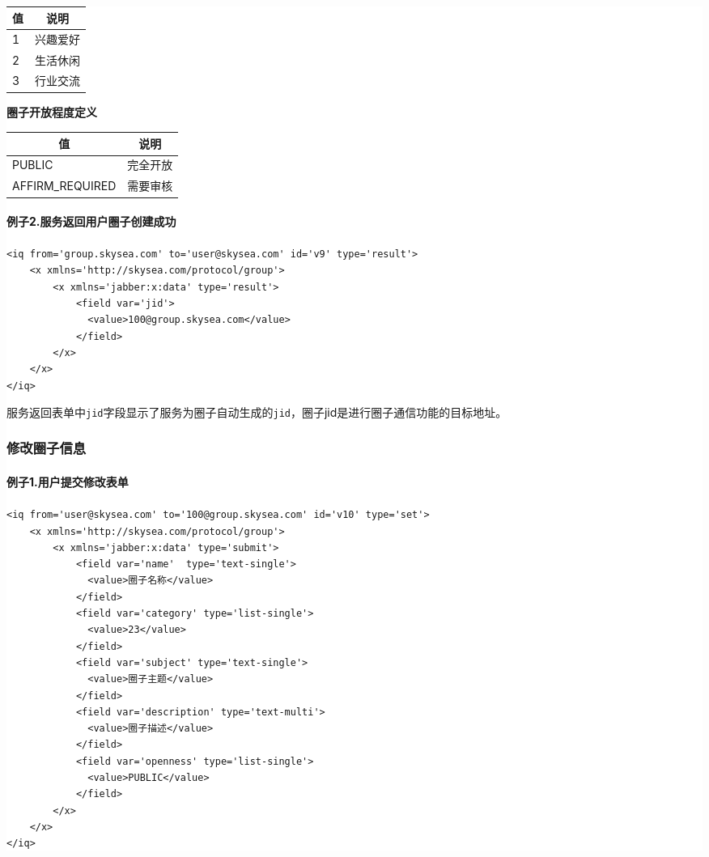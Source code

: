值		| 说明
-------	|-----------
1		| 兴趣爱好
2		| 生活休闲
3		| 行业交流


**圈子开放程度定义**

值				| 说明
---------------	|-----------
PUBLIC			| 完全开放
AFFIRM_REQUIRED	| 需要审核

#### 例子2.服务返回用户圈子创建成功

```
<iq from='group.skysea.com' to='user@skysea.com' id='v9' type='result'>
	<x xmlns='http://skysea.com/protocol/group'>
		<x xmlns='jabber:x:data' type='result'>
			<field var='jid'>
		      <value>100@group.skysea.com</value>
		    </field>
		</x>
	</x>
</iq>
```
服务返回表单中`jid`字段显示了服务为圈子自动生成的`jid`，圈子jid是进行圈子通信功能的目标地址。

<a name="owner_create_group"></a>
### 修改圈子信息

#### 例子1.用户提交修改表单

```
<iq from='user@skysea.com' to='100@group.skysea.com' id='v10' type='set'>
	<x xmlns='http://skysea.com/protocol/group'>
		<x xmlns='jabber:x:data' type='submit'>
		    <field var='name'  type='text-single'>
		      <value>圈子名称</value>
		    </field>
		    <field var='category' type='list-single'>
		      <value>23</value>
		    </field>
		    <field var='subject' type='text-single'>
		      <value>圈子主题</value>
		    </field>
		    <field var='description' type='text-multi'>
		      <value>圈子描述</value>
		    </field>
		    <field var='openness' type='list-single'>
		      <value>PUBLIC</value>
		    </field>
	  	</x>
  	</x>
</iq>
```
